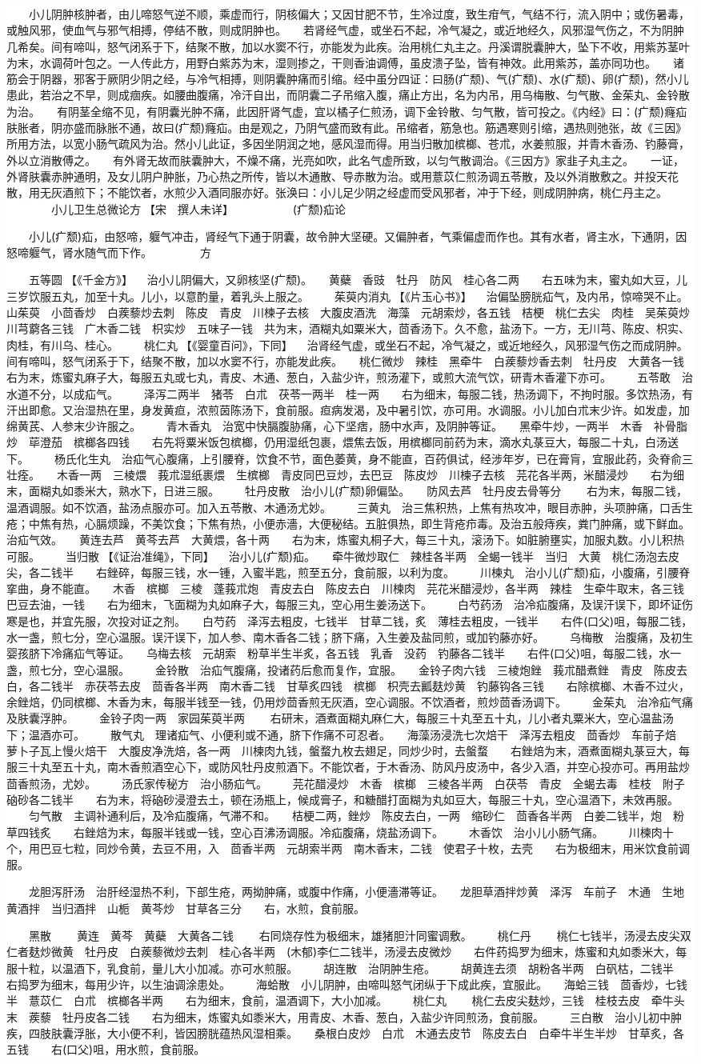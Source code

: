 　　小儿阴肿核肿者，由儿啼怒气逆不顺，乘虚而行，阴核偏大；又因甘肥不节，生冷过度，致生疳气，气结不行，流入阴中；或伤暑毒，或触风邪，使血气与邪气相搏，停结不散，则成阴肿也。　　若肾经气虚，或坐石不起，冷气凝之，或近地经久，风邪湿气伤之，不为阴肿几希矣。间有啼叫，怒气闭系于下，结聚不散，加以水窦不行，亦能发为此疾。治用桃仁丸主之。丹溪谓脱囊肿大，坠下不收，用紫苏茎叶为末，水调荷叶包之。一人传此方，用野白紫苏为末，湿则掺之，干则香油调傅，虽皮溃子坠，皆有神效。此用紫苏，盖亦同功也。　　诸筋会于阴器，邪客于厥阴少阴之经，与冷气相搏，则阴囊肿痛而引缩。经中虽分四证：曰肠(疒颓)、气(疒颓)、水(疒颓)、卵(疒颓)，然小儿患此，若治之不早，则成痼疾。如腰曲腹痛，冷汗自出，而阴囊二子吊缩入腹，痛止方出，名为内吊，用乌梅散、匀气散、金茱丸、金铃散为治。　　有阴茎全缩不见，有阴囊光肿不痛，此因肝肾气虚，宜以橘子仁煎汤，调下金铃散、匀气散，皆可投之。《内经》曰：(疒颓)癃疝肤胀者，阴亦盛而脉胀不通，故曰(疒颓)癃疝。由是观之，乃阴气盛而致有此。吊缩者，筋急也。筋遇寒则引缩，遇热则弛张，故《三因》所用方法，以宽小肠气疏风为治。然小儿此证，多因坐阴润之地，感风湿而得。用当归散加槟榔、苍朮，水姜煎服，并青木香汤、钓藤膏，外以立消散傅之。　　有外肾无故而肤囊肿大，不燥不痛，光亮如吹，此名气虚所致，以匀气散调治。《三因方》家韭子丸主之。　　一证，外肾肤囊赤肿通明，及女儿阴户肿胀，乃心热之所传，皆以木通散、导赤散为治。或用薏苡仁煎汤调五苓散，及以外消散敷之。并投天花散，用无灰酒煎下；不能饮者，水煎少入酒同服亦好。张涣曰：小儿足少阴之经虚而受风邪者，冲于下经，则成阴肿病，桃仁丹主之。
　　　　小儿卫生总微论方 【宋　撰人未详】
　　　　　(疒颓)疝论

　　小儿(疒颓)疝，由怒啼，躽气冲击，肾经气下通于阴囊，故令肿大坚硬。又偏肿者，气乘偏虚而作也。其有水者，肾主水，下通阴，因怒啼躽气，肾水随气而下作。
　　　　方

　　五等圆 【《千金方》】 　治小儿阴偏大，又卵核坚(疒颓)。　　黄蘗　香豉　牡丹　防风　桂心各二两　　右五味为末，蜜丸如大豆，儿三岁饮服五丸，加至十丸。儿小，以意酌量，着乳头上服之。
　　茱萸内消丸 【《片玉心书》】 　治偏坠膀胱疝气，及内吊，惊啼哭不止。　　山茱萸　小茴香炒　白蒺藜炒去刺　陈皮　青皮　川楝子去核　大腹皮酒洗　海藻　元胡索炒，各五钱　桔梗　桃仁去尖　肉桂　吴茱萸炒　川芎藭各三钱　广木香二钱　枳实炒　五味子一钱　共为末，酒糊丸如粟米大，茴香汤下。久不愈，盐汤下。一方，无川芎、陈皮、枳实、肉桂，有川乌、桂心。
　　桃仁丸 【《婴童百问》，下同】 　治肾经气虚，或坐石不起，冷气凝之，或近地经久，风邪湿气伤之而成阴肿。间有啼叫，怒气闭系于下，结聚不散，加以水窦不行，亦能发此疾。　　桃仁微炒　辣桂　黑牵牛　白蒺藜炒香去刺　牡丹皮　大黄各一钱　右为末，炼蜜丸麻子大，每服五丸或七丸，青皮、木通、葱白，入盐少许，煎汤灌下，或煎大流气饮，研青木香灌下亦可。
　　五苓敢　治水道不分，以成疝气。
　　泽泻二两半　猪苓　白朮　茯苓一两半　桂一两　　右为细末，每服二钱，热汤调下，不拘时服。多饮热汤，有汗出即愈。又治湿热在里，身发黄疸，浓煎茵陈汤下，食前服。疸病发渴，及中暑引饮，亦可用。水调服。小儿加白朮末少许。如发虚，加绵黄芪、人参末少许服之。
　　青木香丸　治宽中快膈腹胁痛，心下坚痞，肠中水声，及阴肿等证。　　黑牵牛炒，一两半　木香　补骨脂炒　荜澄茄　槟榔各四钱　　右先将粟米饭包槟榔，仍用湿纸包裹，煨焦去饭，用槟榔同前药为末，滴水丸菉豆大，每服二十丸，白汤送下。
　　杨氏化生丸　治疝气心腹痛，上引腰脊，饮食不节，面色萎黄，身不能直，百药俱试，经涉年岁，已在膏肓，宜服此药，灸脊俞三壮痊。　　木香一两　三棱煨　莪朮湿纸裹煨　生槟榔　青皮同巴豆炒，去巴豆　陈皮炒　川楝子去核　芫花各半两，米醋浸炒　　右为细末，面糊丸如黍米大，熟水下，日进三服。
　　牡丹皮散　治小儿(疒颓)卵偏坠。　　防风去芦　牡丹皮去骨等分
　　右为末，每服二钱，温酒调服。如不饮酒，盐汤点服亦可。加入五苓散、木通汤尤妙。
　　三黄丸　治三焦积热，上焦有热攻冲，眼目赤肿，头项肿痛，口舌生疮；中焦有热，心膈烦躁，不美饮食；下焦有热，小便赤濇，大便秘结。五脏俱热，即生背疮疖毒。及治五般痔疾，粪门肿痛，或下鲜血。治疝气效。　　黄连去芦　黄芩去芦　大黄煨，各十两　　右为末，炼蜜丸桐子大，每三十丸，滚汤下。如脏腑壅实，加服丸数。小儿积热可服。
　　当归散 【《证治准绳》，下同】 　治小儿(疒颓)疝。　　牵牛微炒取仁　辣桂各半两　全蝎一钱半　当归　大黄　桃仁汤泡去皮尖，各二钱半　　右銼碎，每服三钱，水一锺，入蜜半匙，煎至五分，食前服，以利为度。
　　川楝丸　治小儿(疒颓)疝，小腹痛，引腰脊挛曲，身不能直。　　木香　槟榔　三棱　蓬莪朮炮　青皮去白　陈皮去白　川楝肉　芫花米醋浸炒，各半两　辣桂　生牵牛取末，各三钱　巴豆去油，一钱　　右为细末，飞面糊为丸如麻子大，每服三丸，空心用生姜汤送下。
　　白芍药汤　治冷疝腹痛，及误汗误下，即坏证伤寒是也，并宜先服，次投对证之剂。　　白芍药　泽泻去粗皮，七钱半　甘草二钱，炙　薄桂去粗皮，一钱半　　右件(口父)咀，每服二钱，水一盏，煎七分，空心温服。误汗误下，加人参、南木香各二钱；脐下痛，入生姜及盐同煎，或加钓藤亦好。
　　乌梅散　治腹痛，及初生婴孩脐下冷痛疝气等证。　　乌梅去核　元胡索　粉草半生半炙，各五钱　乳香　没药　钓藤各二钱半　　右件(口父)咀，每服二钱，水一盏，煎七分，空心温服。
　　金铃散　治疝气腹痛，投诸药后愈而复作，宜服。　　金铃子肉六钱　三棱炮銼　莪朮醋煮銼　青皮　陈皮去白，各二钱半　赤茯苓去皮　茴香各半两　南木香二钱　甘草炙四钱　槟榔　枳壳去瓤麸炒黄　钓藤钩各三钱　　右除槟榔、木香不过火，余銼焙，仍同槟榔、木香为末，每服半钱至一钱，仍用炒茴香煎无灰酒，空心调服。不饮酒者，煎炒茴香汤调下。
　　金茱丸　治冷疝气痛及肤囊浮肿。
　　金铃子肉一两　家园茱萸半两
　　右研末，酒煮面糊丸麻仁大，每服三十丸至五十丸，儿小者丸粟米大，空心温盐汤下；温酒亦可。
　　散气丸　理诸疝气、小便利或不通，脐下作痛不可忍者。　　海藻汤浸洗七次焙干　泽泻去粗皮　茴香炒　车前子焙　萝卜子瓦上慢火焙干　大腹皮净洗焙，各一两　川楝肉九钱，螌蝥九枚去翅足，同炒少时，去螌蝥　　右銼焙为末，酒煮面糊丸菉豆大，每服三十丸至五十丸，南木香煎酒空心下，或防风牡丹皮煎酒下。不能饮者，于木香汤、防风丹皮汤中，各少入酒，并空心投亦可。再用盐炒茴香煎汤，尤妙。
　　汤氏家传秘方　治小肠疝气。
　　芫花醋浸炒　木香　槟榔　三棱各半两　白茯苓　青皮　全蝎去毒　桂枝　附子　硇砂各二钱半　　右为末，将硇砂浸澄去土，顿在汤瓶上，候成膏子，和糖醋打面糊为丸如豆大，每服三十丸，空心温酒下，未效再服。
　　匀气散　主调补通利后，及冷疝腹痛，气滞不和。　　桔梗二两，銼炒　陈皮去白，一两　缩砂仁　茴香各半两　白姜二钱半，炮　粉草四钱炙　　右銼焙为末，每服半钱或一钱，空心百沸汤调服。冷疝腹痛，烧盐汤调下。
　　木香饮　治小儿小肠气痛。
　　川楝肉十个，用巴豆七粒，同炒令黄，去豆不用，入　茴香半两　元胡索半两　南木香末，二钱　使君子十枚，去壳　　右为极细末，用米饮食前调服。

　　龙胆泻肝汤　治肝经湿热不利，下部生疮，两拗肿痛，或腹中作痛，小便濇滞等证。　　龙胆草酒拌炒黄　泽泻　车前子　木通　生地黄酒拌　当归酒拌　山栀　黄芩炒　甘草各三分　　右，水煎，食前服。

　　黑散
　　黄连　黄芩　黄蘗　大黄各二钱
　　右同烧存性为极细末，雄猪胆汁同蜜调敷。
　　桃仁丹
　　桃仁七钱半，汤浸去皮尖双仁者麸炒微黄　牡丹皮　白蒺藜微炒去刺　桂心各半两　(木郁)李仁二钱半，汤浸去皮微炒　　右件药捣罗为细末，炼蜜和丸如黍米大，每服十粒，以温酒下，乳食前，量儿大小加减。亦可水煎服。
　　胡连散　治阴肿生疮。
　　胡黄连去须　胡粉各半两　白矾枯，二钱半　　右捣罗为细末，每用少许，以生油调涂患处。
　　海蛤散　小儿阴肿，由啼叫怒气闭纵于下成此疾，宜服此。　　海蛤三钱　茴香炒，七钱半　薏苡仁　白朮　槟榔各半两　　右为细末，食前，温酒调下，大小加减。
　　桃仁丸
　　桃仁去皮尖麸炒，三钱　桂枝去皮　牵牛头末　蒺藜　牡丹皮各二钱　　右为细末，炼蜜丸如黍米大，用青皮、木香、葱白，入盐少许同煎汤，食前服。
　　三白散　治小儿初中肿疾，四肢肤囊浮胀，大小便不利，皆因膀胱蕴热风湿相乘。　　桑根白皮炒　白朮　木通去皮节　陈皮去白　白牵牛半生半炒　甘草炙，各五钱　　右(口父)咀，用水煎，食前服。
